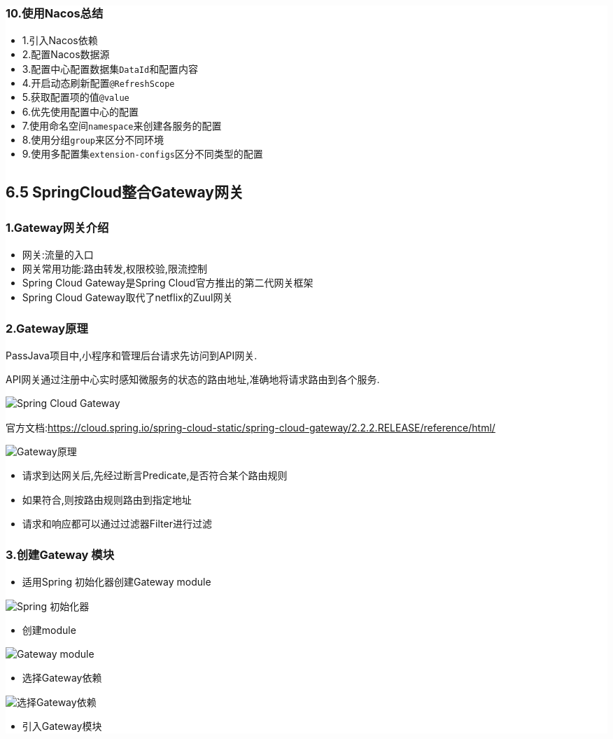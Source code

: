 ### 10.使用Nacos总结

- 1.引入Nacos依赖
- 2.配置Nacos数据源
- 3.配置中心配置数据集`DataId`和配置内容
- 4.开启动态刷新配置`@RefreshScope`
- 5.获取配置项的值`@value`
- 6.优先使用配置中心的配置
- 7.使用命名空间`namespace`来创建各服务的配置
- 8.使用分组`group`来区分不同环境
- 9.使用多配置集`extension-configs`区分不同类型的配置


## 6.5 SpringCloud整合Gateway网关

### 1.Gateway网关介绍

- 网关:流量的入口
- 网关常用功能:路由转发,权限校验,限流控制
- Spring Cloud Gateway是Spring Cloud官方推出的第二代网关框架
- Spring Cloud Gateway取代了netflix的Zuul网关

### 2.Gateway原理

PassJava项目中,小程序和管理后台请求先访问到API网关.

API网关通过注册中心实时感知微服务的状态的路由地址,准确地将请求路由到各个服务.

![Spring Cloud Gateway](http://cdn.jayh.club/blog/20200423/WhIlX8s2ielj.png?imageslim)

官方文档:https://cloud.spring.io/spring-cloud-static/spring-cloud-gateway/2.2.2.RELEASE/reference/html/

![Gateway原理](http://cdn.jayh.club/blog/20200423/vFG3pl5kg6Mh.png?imageslim)

- 请求到达网关后,先经过断言Predicate,是否符合某个路由规则
- 如果符合,则按路由规则路由到指定地址

- 请求和响应都可以通过过滤器Filter进行过滤

### 3.创建Gateway 模块

- 适用Spring 初始化器创建Gateway module

![Spring 初始化器](http://cdn.jayh.club/blog/20200423/8otVyqWM34sp.png?imageslim)

- 创建module

![Gateway module](http://cdn.jayh.club/blog/20200423/1gpsU7eg2ADO.png?imageslim)

- 选择Gateway依赖

![选择Gateway依赖](http://cdn.jayh.club/blog/20200423/ei7LC9ILPwc4.png?imageslim)

- 引入Gateway模块
